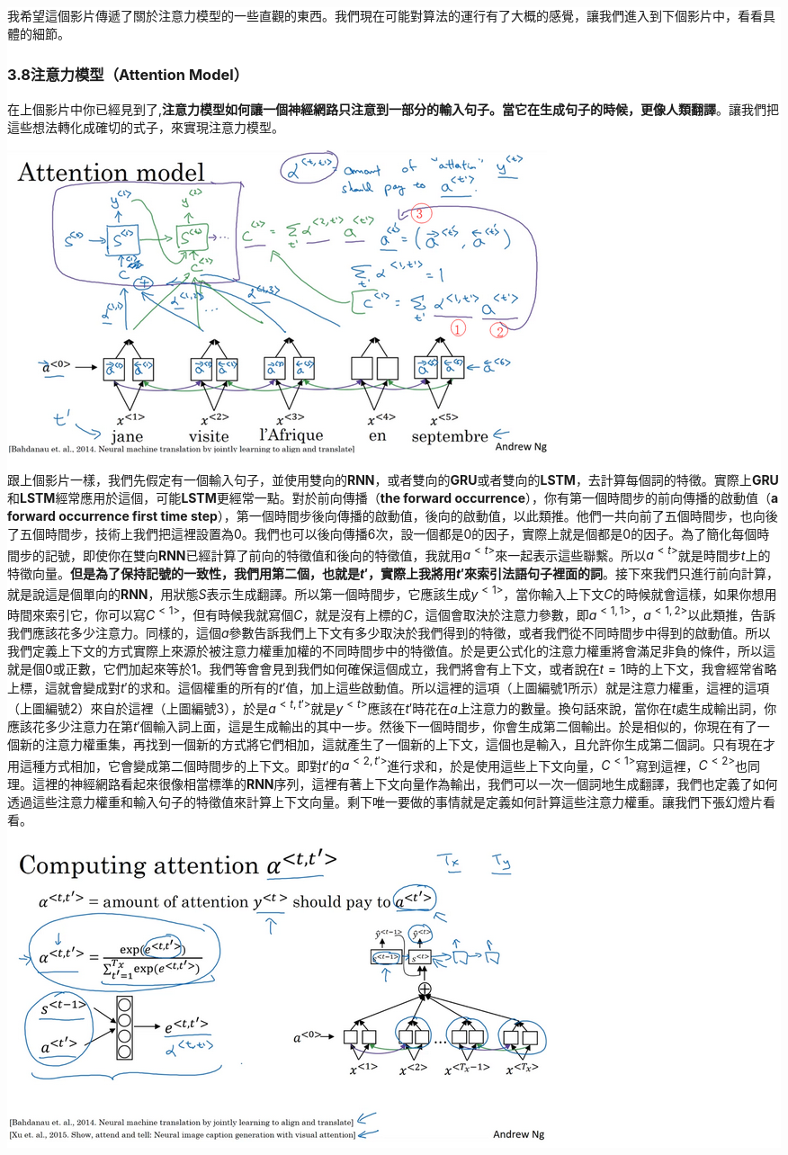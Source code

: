我希望這個影片傳遞了關於注意力模型的一些直觀的東西。我們現在可能對算法的運行有了大概的感覺，讓我們進入到下個影片中，看看具體的細節。


### 3.8注意力模型（Attention Model）

在上個影片中你已經見到了,**注意力模型如何讓一個神經網路只注意到一部分的輸入句子。當它在生成句子的時候，更像人類翻譯**。讓我們把這些想法轉化成確切的式子，來實現注意力模型。

![](../images/1e6b86a4e3690b4a0c6b8146ffa2f791.png)

跟上個影片一樣，我們先假定有一個輸入句子，並使用雙向的**RNN**，或者雙向的**GRU**或者雙向的**LSTM**，去計算每個詞的特徵。實際上**GRU**和**LSTM**經常應用於這個，可能**LSTM**更經常一點。對於前向傳播（**the forward occurrence**），你有第一個時間步的前向傳播的啟動值（**a forward occurrence first time step**），第一個時間步後向傳播的啟動值，後向的啟動值，以此類推。他們一共向前了五個時間步，也向後了五個時間步，技術上我們把這裡設置為0。我們也可以後向傳播6次，設一個都是0的因子，實際上就是個都是0的因子。為了簡化每個時間步的記號，即使你在雙向**RNN**已經計算了前向的特徵值和後向的特徵值，我就用$a^{<t>}$來一起表示這些聯繫。所以$a^{<t>}$就是時間步$t$上的特徵向量。**但是為了保持記號的一致性，我們用第二個，也就是$t'$，實際上我將用$t'$來索引法語句子裡面的詞**。接下來我們只進行前向計算，就是說這是個單向的**RNN**，用狀態$S$表示生成翻譯。所以第一個時間步，它應該生成$y^{<1>}$，當你輸入上下文$C$的時候就會這樣，如果你想用時間來索引它，你可以寫$C^{<1>}$，但有時候我就寫個$C$，就是沒有上標的$C$，這個會取決於注意力參數，即$a^{<1,1>}$，$a^{<1,2>}$以此類推，告訴我們應該花多少注意力。同樣的，這個$a$參數告訴我們上下文有多少取決於我們得到的特徵，或者我們從不同時間步中得到的啟動值。所以我們定義上下文的方式實際上來源於被注意力權重加權的不同時間步中的特徵值。於是更公式化的注意力權重將會滿足非負的條件，所以這就是個0或正數，它們加起來等於1。我們等會會見到我們如何確保這個成立，我們將會有上下文，或者說在$t=1$時的上下文，我會經常省略上標，這就會變成對$t'$的求和。這個權重的所有的$t'$值，加上這些啟動值。所以這裡的這項（上圖編號1所示）就是注意力權重，這裡的這項（上圖編號2）來自於這裡（上圖編號3），於是$a^{<t,t'>}$就是$y^{<t>}$應該在$t'$時花在$a$上注意力的數量。換句話來說，當你在$t$處生成輸出詞，你應該花多少注意力在第$t'$個輸入詞上面，這是生成輸出的其中一步。然後下一個時間步，你會生成第二個輸出。於是相似的，你現在有了一個新的注意力權重集，再找到一個新的方式將它們相加，這就產生了一個新的上下文，這個也是輸入，且允許你生成第二個詞。只有現在才用這種方式相加，它會變成第二個時間步的上下文。即對$t'$的$a^{<2,t'>}$進行求和，於是使用這些上下文向量，$C^{<1>}$寫到這裡，$C^{<2>}$也同理。這裡的神經網路看起來很像相當標準的**RNN**序列，這裡有著上下文向量作為輸出，我們可以一次一個詞地生成翻譯，我們也定義了如何透過這些注意力權重和輸入句子的特徵值來計算上下文向量。剩下唯一要做的事情就是定義如何計算這些注意力權重。讓我們下張幻燈片看看。

![](../images/b22dff4a3b1a4ea8c1ab201446e98889.png)
